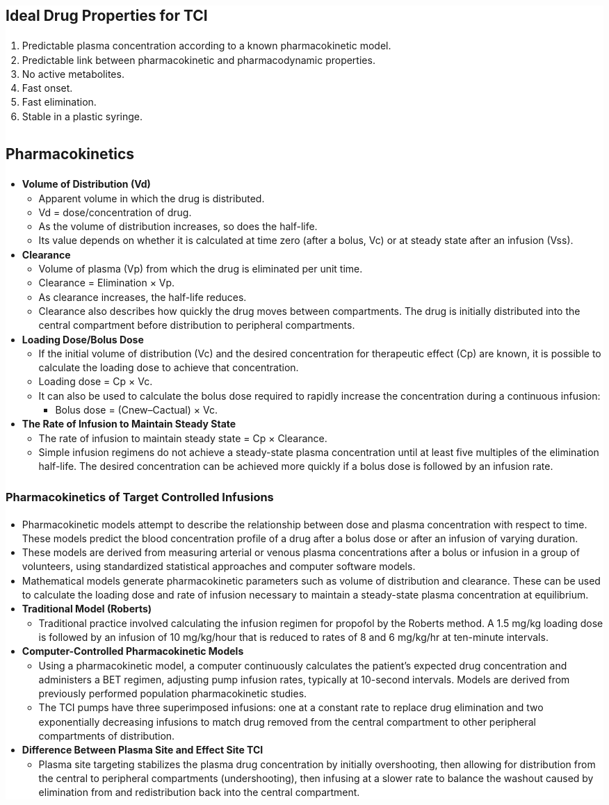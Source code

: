 ## Ideal Drug Properties for TCI

1. Predictable plasma concentration according to a known pharmacokinetic model.
2. Predictable link between pharmacokinetic and pharmacodynamic properties.
3. No active metabolites.
4. Fast onset.
5. Fast elimination.
6. Stable in a plastic syringe.

## Pharmacokinetics

- **Volume of Distribution (Vd)**
  - Apparent volume in which the drug is distributed.
  - Vd = dose/concentration of drug.
  - As the volume of distribution increases, so does the half-life.
  - Its value depends on whether it is calculated at time zero (after a bolus, Vc) or at steady state after an infusion (Vss).
- **Clearance**
  - Volume of plasma (Vp) from which the drug is eliminated per unit time.
  - Clearance = Elimination × Vp.
  - As clearance increases, the half-life reduces.
  - Clearance also describes how quickly the drug moves between compartments. The drug is initially distributed into the central compartment before distribution to peripheral compartments.
- **Loading Dose/Bolus Dose**
  - If the initial volume of distribution (Vc) and the desired concentration for therapeutic effect (Cp) are known, it is possible to calculate the loading dose to achieve that concentration.
  - Loading dose = Cp × Vc.
  - It can also be used to calculate the bolus dose required to rapidly increase the concentration during a continuous infusion:
	- Bolus dose = (Cnew–Cactual) × Vc.
- **The Rate of Infusion to Maintain Steady State**
  - The rate of infusion to maintain steady state = Cp × Clearance.
  - Simple infusion regimens do not achieve a steady-state plasma concentration until at least five multiples of the elimination half-life. The desired concentration can be achieved more quickly if a bolus dose is followed by an infusion rate.

### Pharmacokinetics of Target Controlled Infusions

- Pharmacokinetic models attempt to describe the relationship between dose and plasma concentration with respect to time. These models predict the blood concentration profile of a drug after a bolus dose or after an infusion of varying duration.
- These models are derived from measuring arterial or venous plasma concentrations after a bolus or infusion in a group of volunteers, using standardized statistical approaches and computer software models.
- Mathematical models generate pharmacokinetic parameters such as volume of distribution and clearance. These can be used to calculate the loading dose and rate of infusion necessary to maintain a steady-state plasma concentration at equilibrium.
- **Traditional Model (Roberts)**
  - Traditional practice involved calculating the infusion regimen for propofol by the Roberts method. A 1.5 mg/kg loading dose is followed by an infusion of 10 mg/kg/hour that is reduced to rates of 8 and 6 mg/kg/hr at ten-minute intervals.
- **Computer-Controlled Pharmacokinetic Models**
  - Using a pharmacokinetic model, a computer continuously calculates the patient’s expected drug concentration and administers a BET regimen, adjusting pump infusion rates, typically at 10-second intervals. Models are derived from previously performed population pharmacokinetic studies.
  - The TCI pumps have three superimposed infusions: one at a constant rate to replace drug elimination and two exponentially decreasing infusions to match drug removed from the central compartment to other peripheral compartments of distribution.
- **Difference Between Plasma Site and Effect Site TCI**
  - Plasma site targeting stabilizes the plasma drug concentration by initially overshooting, then allowing for distribution from the central to peripheral compartments (undershooting), then infusing at a slower rate to balance the washout caused by elimination from and redistribution back into the central compartment.